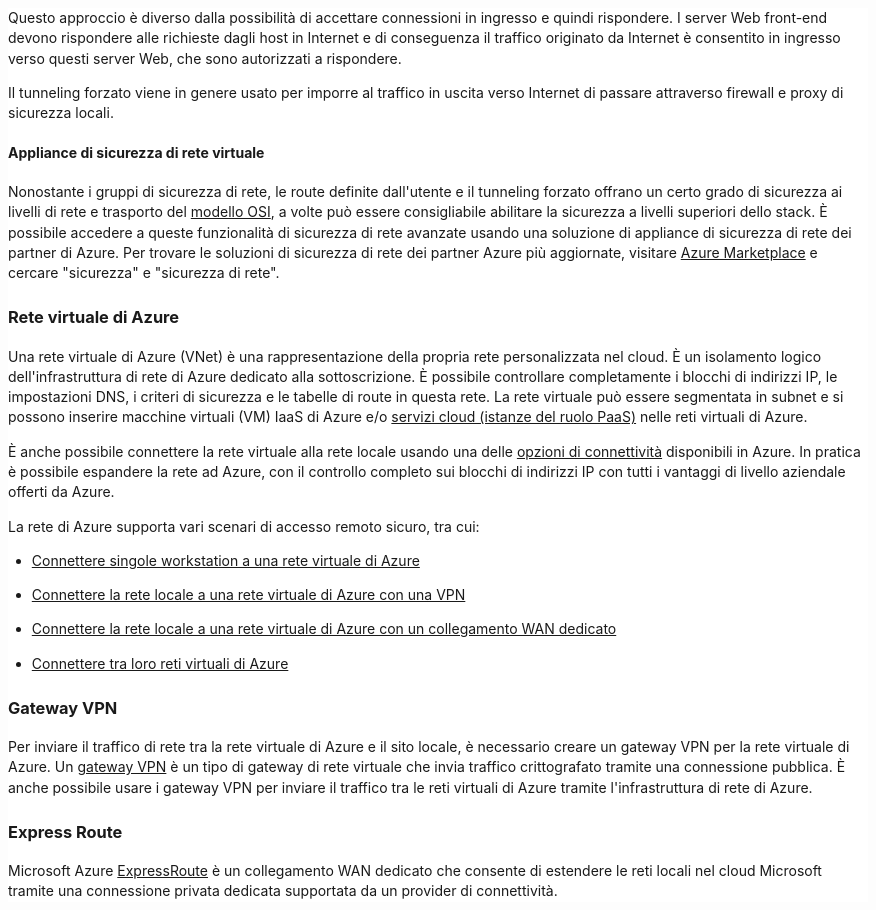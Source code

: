 Questo approccio è diverso dalla possibilità di accettare connessioni in ingresso e quindi rispondere. I server Web front-end devono rispondere alle richieste dagli host in Internet e di conseguenza il traffico originato da Internet è consentito in ingresso verso questi server Web, che sono autorizzati a rispondere.

Il tunneling forzato viene in genere usato per imporre al traffico in uscita verso Internet di passare attraverso firewall e proxy di sicurezza locali.

#### <a name="virtual-network-security-appliances"></a>Appliance di sicurezza di rete virtuale
Nonostante i gruppi di sicurezza di rete, le route definite dall'utente e il tunneling forzato offrano un certo grado di sicurezza ai livelli di rete e trasporto del [modello OSI](https://en.wikipedia.org/wiki/OSI_model), a volte può essere consigliabile abilitare la sicurezza a livelli superiori dello stack. È possibile accedere a queste funzionalità di sicurezza di rete avanzate usando una soluzione di appliance di sicurezza di rete dei partner di Azure. Per trovare le soluzioni di sicurezza di rete dei partner Azure più aggiornate, visitare [Azure Marketplace](https://azure.microsoft.com/marketplace/) e cercare "sicurezza" e "sicurezza di rete".

### <a name="azure-virtual-network"></a>Rete virtuale di Azure
Una rete virtuale di Azure (VNet) è una rappresentazione della propria rete personalizzata nel cloud. È un isolamento logico dell'infrastruttura di rete di Azure dedicato alla sottoscrizione. È possibile controllare completamente i blocchi di indirizzi IP, le impostazioni DNS, i criteri di sicurezza e le tabelle di route in questa rete. La rete virtuale può essere segmentata in subnet e si possono inserire macchine virtuali (VM) IaaS di Azure e/o [servizi cloud (istanze del ruolo PaaS)](../../cloud-services/cloud-services-choose-me.md) nelle reti virtuali di Azure.

È anche possibile connettere la rete virtuale alla rete locale usando una delle [opzioni di connettività](../../vpn-gateway/index.yml) disponibili in Azure. In pratica è possibile espandere la rete ad Azure, con il controllo completo sui blocchi di indirizzi IP con tutti i vantaggi di livello aziendale offerti da Azure.

La rete di Azure supporta vari scenari di accesso remoto sicuro, tra cui:

-   [Connettere singole workstation a una rete virtuale di Azure](../../vpn-gateway/vpn-gateway-howto-point-to-site-rm-ps.md)

-   [Connettere la rete locale a una rete virtuale di Azure con una VPN](../../vpn-gateway/vpn-gateway-about-vpngateways.md)

-   [Connettere la rete locale a una rete virtuale di Azure con un collegamento WAN dedicato](../../expressroute/expressroute-introduction.md)

-   [Connettere tra loro reti virtuali di Azure](../../vpn-gateway/vpn-gateway-vnet-vnet-rm-ps.md)

### <a name="vpn-gateway"></a>Gateway VPN
Per inviare il traffico di rete tra la rete virtuale di Azure e il sito locale, è necessario creare un gateway VPN per la rete virtuale di Azure. Un [gateway VPN](../../vpn-gateway/vpn-gateway-about-vpngateways.md) è un tipo di gateway di rete virtuale che invia traffico crittografato tramite una connessione pubblica. È anche possibile usare i gateway VPN per inviare il traffico tra le reti virtuali di Azure tramite l'infrastruttura di rete di Azure.

### <a name="express-route"></a>Express Route
Microsoft Azure [ExpressRoute](../../expressroute/expressroute-introduction.md) è un collegamento WAN dedicato che consente di estendere le reti locali nel cloud Microsoft tramite una connessione privata dedicata supportata da un provider di connettività.
